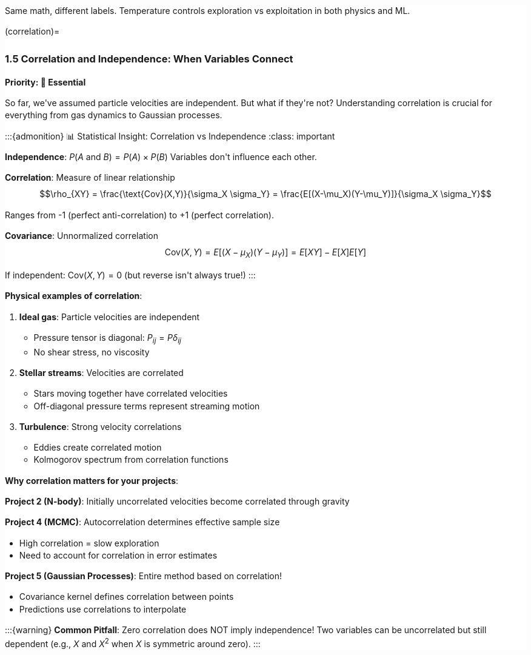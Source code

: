 Same math, different labels. Temperature controls exploration vs exploitation in both physics and ML.

(correlation)=
### 1.5 Correlation and Independence: When Variables Connect

**Priority: 🔴 Essential**

So far, we've assumed particle velocities are independent. But what if they're not? Understanding correlation is crucial for everything from gas dynamics to Gaussian processes.

:::{admonition} 📊 Statistical Insight: Correlation vs Independence
:class: important

**Independence**: $P(A \text{ and } B) = P(A) \times P(B)$
Variables don't influence each other.

**Correlation**: Measure of linear relationship
$$\rho_{XY} = \frac{\text{Cov}(X,Y)}{\sigma_X \sigma_Y} = \frac{E[(X-\mu_X)(Y-\mu_Y)]}{\sigma_X \sigma_Y}$$

Ranges from -1 (perfect anti-correlation) to +1 (perfect correlation).

**Covariance**: Unnormalized correlation
$$\text{Cov}(X,Y) = E[(X-\mu_X)(Y-\mu_Y)] = E[XY] - E[X]E[Y]$$

If independent: $\text{Cov}(X,Y) = 0$ (but reverse isn't always true!)
:::

**Physical examples of correlation**:

1. **Ideal gas**: Particle velocities are independent
   - Pressure tensor is diagonal: $P_{ij} = P\delta_{ij}$
   - No shear stress, no viscosity

2. **Stellar streams**: Velocities are correlated
   - Stars moving together have correlated velocities
   - Off-diagonal pressure terms represent streaming motion

3. **Turbulence**: Strong velocity correlations
   - Eddies create correlated motion
   - Kolmogorov spectrum from correlation functions

**Why correlation matters for your projects**:

**Project 2 (N-body)**: Initially uncorrelated velocities become correlated through gravity

**Project 4 (MCMC)**: Autocorrelation determines effective sample size
- High correlation = slow exploration
- Need to account for correlation in error estimates

**Project 5 (Gaussian Processes)**: Entire method based on correlation!
- Covariance kernel defines correlation between points
- Predictions use correlations to interpolate

:::{warning}
**Common Pitfall**: Zero correlation does NOT imply independence! Two variables can be uncorrelated but still dependent (e.g., $X$ and $X^2$ when $X$ is symmetric around zero).
:::
